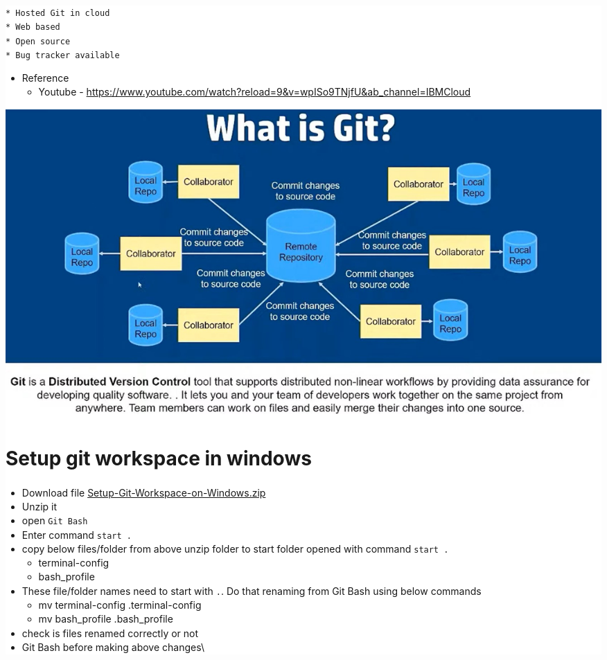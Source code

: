 	* Hosted Git in cloud
	* Web based
	* Open source
	* Bug tracker available
* Reference
	* Youtube - https://www.youtube.com/watch?reload=9&v=wpISo9TNjfU&ab_channel=IBMCloud

![picture](img/what-is-git.jpg)

# Setup git workspace in windows
* Download file [Setup-Git-Workspace-on-Windows.zip](Setup-Git-Workspace-on-Windows.zip)
* Unzip it
* open `Git Bash`
* Enter command `start .`
* copy below files/folder from above unzip folder to start folder opened with command `start .`
	* terminal-config
	* bash_profile
* These file/folder names need to start with `.`. Do that renaming from Git Bash using below commands
	* mv terminal-config .terminal-config
	* mv bash_profile .bash_profile
* check is files renamed correctly or not
* Git Bash before making above changes\